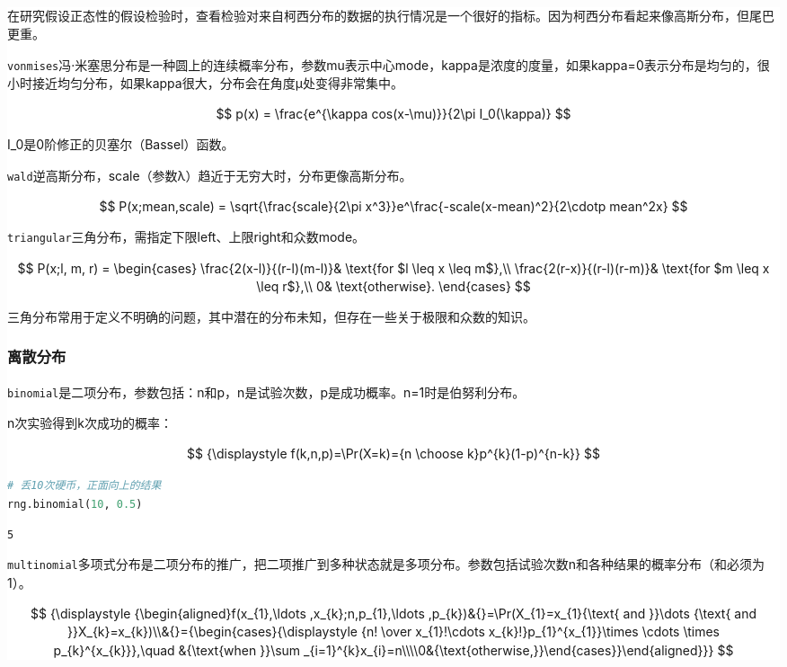 在研究假设正态性的假设检验时，查看检验对来自柯西分布的数据的执行情况是一个很好的指标。因为柯西分布看起来像高斯分布，但尾巴更重。

`vonmises`冯·米塞思分布是一种圆上的连续概率分布，参数mu表示中心mode，kappa是浓度的度量，如果kappa=0表示分布是均匀的，很小时接近均匀分布，如果kappa很大，分布会在角度μ处变得非常集中。

$$
p(x) = \frac{e^{\kappa cos(x-\mu)}}{2\pi I_0(\kappa)}
$$

I_0是0阶修正的贝塞尔（Bassel）函数。

`wald`逆高斯分布，scale（参数λ）趋近于无穷大时，分布更像高斯分布。

$$
P(x;mean,scale) = \sqrt{\frac{scale}{2\pi x^3}}e^\frac{-scale(x-mean)^2}{2\cdotp mean^2x}
$$

`triangular`三角分布，需指定下限left、上限right和众数mode。

$$
P(x;l, m, r) = \begin{cases}
          \frac{2(x-l)}{(r-l)(m-l)}& \text{for $l \leq x \leq m$},\\
          \frac{2(r-x)}{(r-l)(r-m)}& \text{for $m \leq x \leq r$},\\
          0& \text{otherwise}.
          \end{cases}
$$

三角分布常用于定义不明确的问题，其中潜在的分布未知，但存在一些关于极限和众数的知识。

### 离散分布

`binomial`是二项分布，参数包括：n和p，n是试验次数，p是成功概率。n=1时是伯努利分布。

n次实验得到k次成功的概率：

$$
{\displaystyle f(k,n,p)=\Pr(X=k)={n \choose k}p^{k}(1-p)^{n-k}}
$$


```python
# 丢10次硬币，正面向上的结果
rng.binomial(10, 0.5)
```




    5



`multinomial`多项式分布是二项分布的推广，把二项推广到多种状态就是多项分布。参数包括试验次数n和各种结果的概率分布（和必须为1）。

$$
{\displaystyle {\begin{aligned}f(x_{1},\ldots ,x_{k};n,p_{1},\ldots ,p_{k})&{}=\Pr(X_{1}=x_{1}{\text{ and }}\dots {\text{ and }}X_{k}=x_{k})\\&{}={\begin{cases}{\displaystyle {n! \over x_{1}!\cdots x_{k}!}p_{1}^{x_{1}}\times \cdots \times p_{k}^{x_{k}}},\quad &{\text{when }}\sum _{i=1}^{k}x_{i}=n\\\\0&{\text{otherwise,}}\end{cases}}\end{aligned}}}
$$
